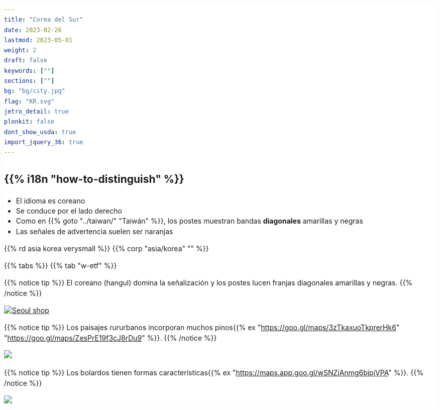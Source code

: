 ```yaml
---
title: "Corea del Sur"
date: 2023-02-26
lastmod: 2023-05-01
weight: 2
draft: false
keywords: [""]
sections: [""]
bg: "bg/city.jpg"
flag: "KR.svg"
jetro_detail: true
plonkit: false
dont_show_usda: true
import_jquery_36: true
---
```


<div class="main-desciption country-description">
    <h2 class="section-title">{{% i18n "how-to-distinguish" %}}</h2>
    <ul class="rule-list">
        <li>El idioma es coreano</li>
        <li>Se conduce por el <span class="quiz">lado derecho</span></li>
        <li>Como en {{% goto "../taiwan/" "Taiwán" %}}, los postes muestran bandas <b>diagonales</b> amarillas y negras</li>
        <li>Las señales de advertencia suelen ser naranjas</li>
    </ul>
    {{% rd asia korea verysmall %}}
    {{% corp "asia/korea" "" %}}
</div>


{{% tabs %}}
{{% tab "w-etf" %}}

{{% notice tip %}}
El coreano (hangul) domina la señalización y los postes lucen franjas diagonales amarillas y negras.
{{% /notice %}}
<div class="googlemap-if">
<a data-flickr-embed="true" href="https://www.flickr.com/photos/marioaprea/33183839158/in/photolist-SykRgU-29NLAdC-Mqf4Kb-21ReMLF-25u6Lqw-MD3hqs-qWc2A5-S1LX3L-2aYcMBn-H2r87v-23vhGsC-2a1aUVj-28cYKtj-26BjrkU-2dUSvHX-EXfXjo-2bAJ6XU-D17FY6-28fh7zZ-GeD1Lr-21KjekK-KtnNbs-WRK8Ao-GEqvcZ-pkdS35-26ku5ke-Q2TNbH-23pkjfy-2a6aFL4-L4H7mU-G5xpAj-277aZhd-oSQC2w-MCL3en-Z1hJUj-HXjGad-21RgVZj-2bU8FzH-2adUKdJ-2e5bucb-Z3KE7Z-27um1zx-nA1fpu-22jtCab-NM1RcN-216Dysc-26Bq3fU-FNKXnC-i7XJF-FtXU81" title="Seoul shop"><img src="https://live.staticflickr.com/7862/33183839158_b272d89ed8_z.jpg" width="640" height="427" alt="Seoul shop"/></a><script async src="//embedr.flickr.com/assets/client-code.js" charset="utf-8"></script>
</div>

{{% notice tip %}}
Los paisajes rururbanos incorporan muchos pinos{{% ex "https://goo.gl/maps/3zTkaxuoTkprerHk6" "https://goo.gl/maps/ZesPrE19f3cJ8rDu9" %}}.
{{% /notice %}}
<div class="googlemap-if unclickable">
<img src="/rule/asia/korea/republic_korea_stone_wall.jpg" width="90%">
</div>

{{% notice tip %}}
Los bolardos tienen formas características{{% ex "https://maps.app.goo.gl/wSNZjAnmg6bjpiVPA" %}}.
{{% /notice %}}
<div class="googlemap-if unclickable">
<img src="/rule/asia/korea/korean_roadside_in_mountainous.jpg" width="90%">
</div>
